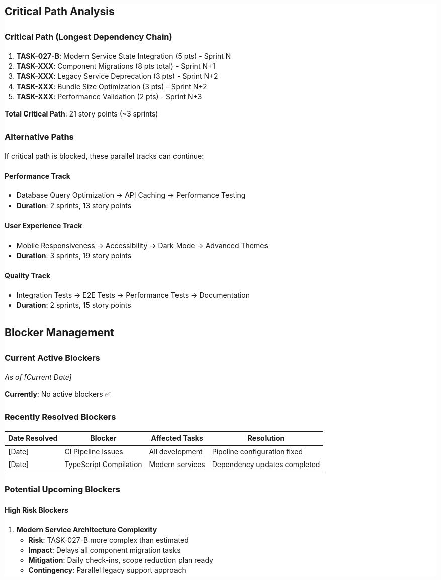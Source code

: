 ## Critical Path Analysis

### Critical Path (Longest Dependency Chain)
1. **TASK-027-B**: Modern Service State Integration (5 pts) - Sprint N
2. **TASK-XXX**: Component Migrations (8 pts total) - Sprint N+1
3. **TASK-XXX**: Legacy Service Deprecation (3 pts) - Sprint N+2
4. **TASK-XXX**: Bundle Size Optimization (3 pts) - Sprint N+2
5. **TASK-XXX**: Performance Validation (2 pts) - Sprint N+3

**Total Critical Path**: 21 story points (~3 sprints)

### Alternative Paths
If critical path is blocked, these parallel tracks can continue:

#### Performance Track
- Database Query Optimization → API Caching → Performance Testing
- **Duration**: 2 sprints, 13 story points

#### User Experience Track
- Mobile Responsiveness → Accessibility → Dark Mode → Advanced Themes
- **Duration**: 3 sprints, 19 story points

#### Quality Track
- Integration Tests → E2E Tests → Performance Tests → Documentation
- **Duration**: 2 sprints, 15 story points

## Blocker Management

### Current Active Blockers
*As of [Current Date]*

**Currently**: No active blockers ✅

### Recently Resolved Blockers
| Date Resolved | Blocker | Affected Tasks | Resolution |
|---------------|---------|----------------|------------|
| [Date] | CI Pipeline Issues | All development | Pipeline configuration fixed |
| [Date] | TypeScript Compilation | Modern services | Dependency updates completed |

### Potential Upcoming Blockers

#### High Risk Blockers
1. **Modern Service Architecture Complexity**
   - **Risk**: TASK-027-B more complex than estimated
   - **Impact**: Delays all component migration tasks
   - **Mitigation**: Daily check-ins, scope reduction plan ready
   - **Contingency**: Parallel legacy support approach
